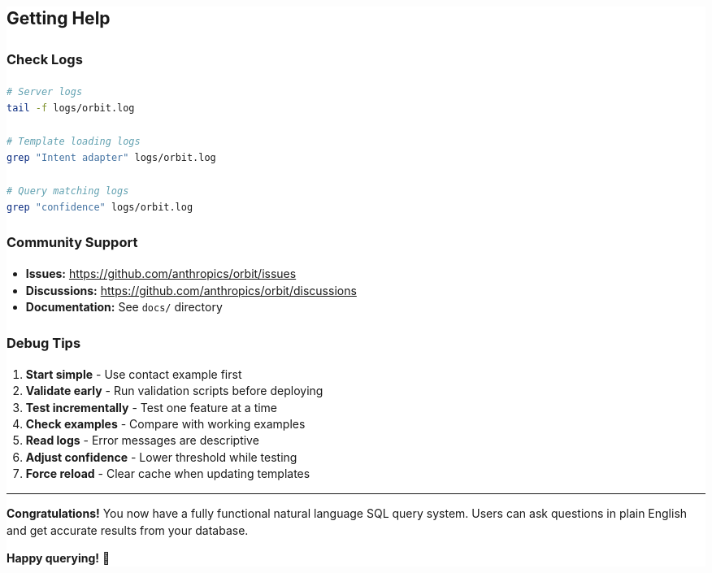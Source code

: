 
## Getting Help

### Check Logs

```bash
# Server logs
tail -f logs/orbit.log

# Template loading logs
grep "Intent adapter" logs/orbit.log

# Query matching logs
grep "confidence" logs/orbit.log
```

### Community Support

- **Issues:** https://github.com/anthropics/orbit/issues
- **Discussions:** https://github.com/anthropics/orbit/discussions
- **Documentation:** See `docs/` directory

### Debug Tips

1. **Start simple** - Use contact example first
2. **Validate early** - Run validation scripts before deploying
3. **Test incrementally** - Test one feature at a time
4. **Check examples** - Compare with working examples
5. **Read logs** - Error messages are descriptive
6. **Adjust confidence** - Lower threshold while testing
7. **Force reload** - Clear cache when updating templates

---

**Congratulations!** You now have a fully functional natural language SQL query system. Users can ask questions in plain English and get accurate results from your database.

**Happy querying!** 🎉
